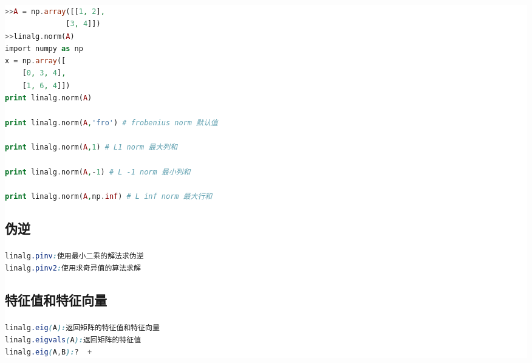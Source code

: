 ```php
>>A = np.array([[1, 2],
              [3, 4]])
>>linalg.norm(A)
import numpy as np
x = np.array([
    [0, 3, 4],
    [1, 6, 4]])
print linalg.norm(A)

print linalg.norm(A,'fro') # frobenius norm 默认值

print linalg.norm(A,1) # L1 norm 最大列和

print linalg.norm(A,-1) # L -1 norm 最小列和

print linalg.norm(A,np.inf) # L inf norm 最大行和
```

## 伪逆

```css
linalg.pinv:使用最小二乘的解法求伪逆
linalg.pinv2:使用求奇异值的算法求解
```

## 特征值和特征向量

```css
linalg.eig(A):返回矩阵的特征值和特征向量
linalg.eigvals(A):返回矩阵的特征值
linalg.eig(A,B):?  +
```